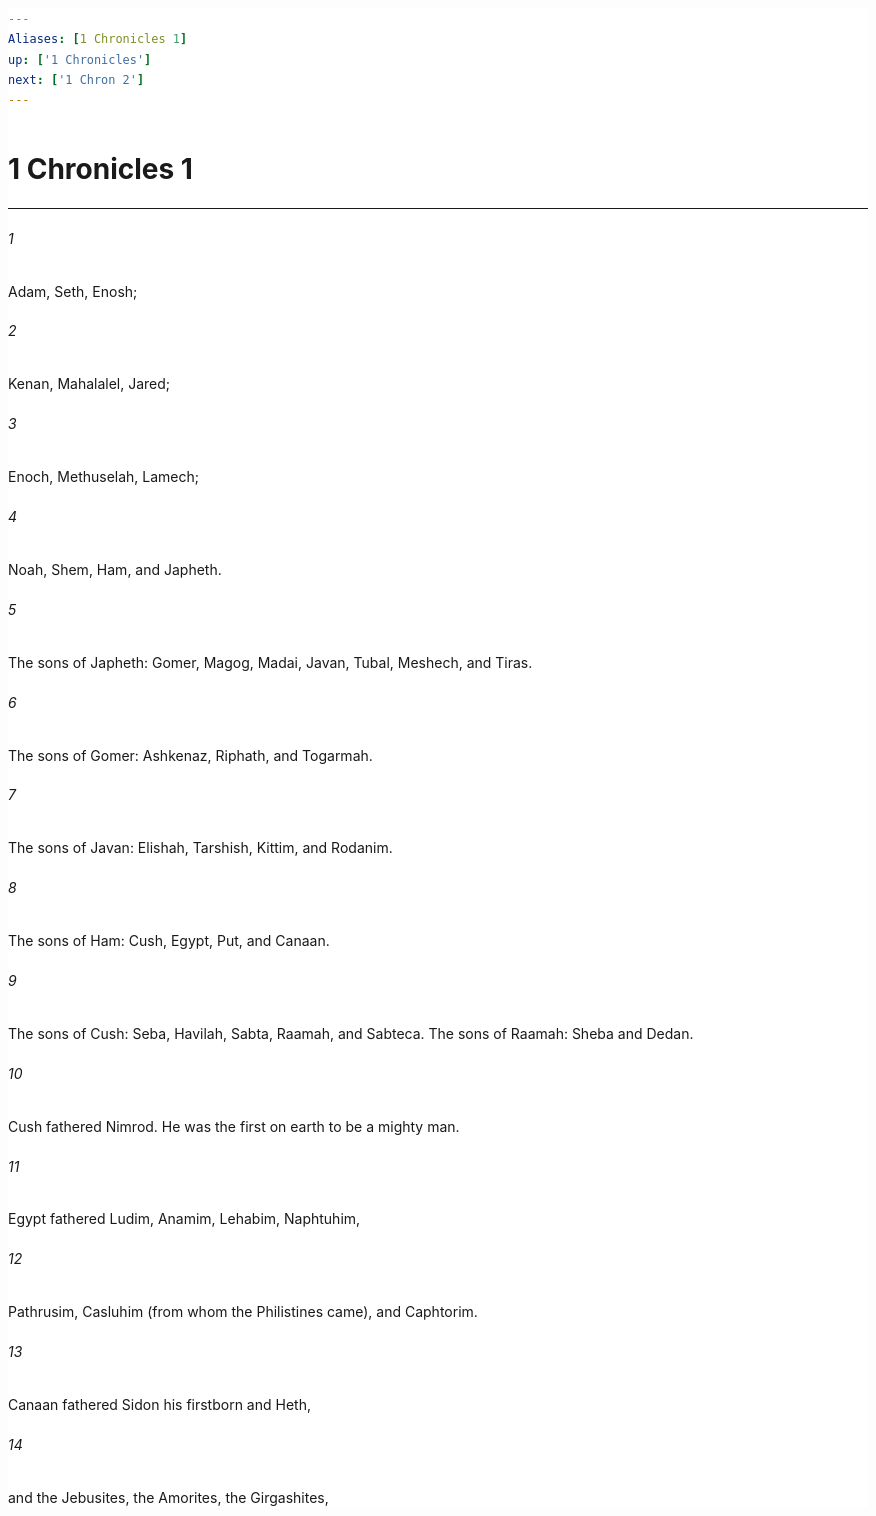 ```yaml
---
Aliases: [1 Chronicles 1]
up: ['1 Chronicles']
next: ['1 Chron 2']
---
```

# 1 Chronicles 1
***



###### 1 
Adam, Seth, Enosh; 

###### 2 
Kenan, Mahalalel, Jared; 

###### 3 
Enoch, Methuselah, Lamech; 

###### 4 
Noah, Shem, Ham, and Japheth. 

###### 5 
The sons of Japheth: Gomer, Magog, Madai, Javan, Tubal, Meshech, and Tiras. 

###### 6 
The sons of Gomer: Ashkenaz, Riphath, and Togarmah. 

###### 7 
The sons of Javan: Elishah, Tarshish, Kittim, and Rodanim. 

###### 8 
The sons of Ham: Cush, Egypt, Put, and Canaan. 

###### 9 
The sons of Cush: Seba, Havilah, Sabta, Raamah, and Sabteca. The sons of Raamah: Sheba and Dedan. 

###### 10 
Cush fathered Nimrod. He was the first on earth to be a mighty man. 

###### 11 
Egypt fathered Ludim, Anamim, Lehabim, Naphtuhim, 

###### 12 
Pathrusim, Casluhim (from whom the Philistines came), and Caphtorim. 

###### 13 
Canaan fathered Sidon his firstborn and Heth, 

###### 14 
and the Jebusites, the Amorites, the Girgashites, 
